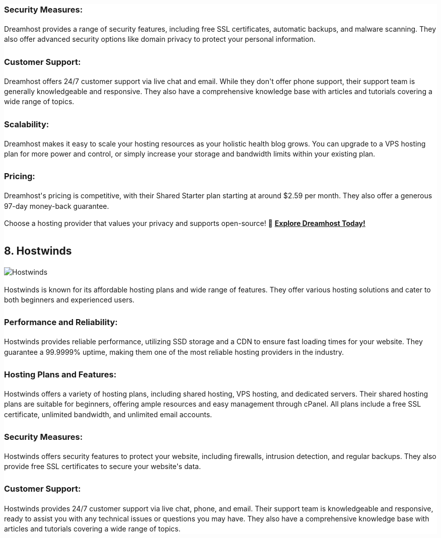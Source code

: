 ### Security Measures:
Dreamhost provides a range of security features, including free SSL certificates, automatic backups, and malware scanning. They also offer advanced security options like domain privacy to protect your personal information.

### Customer Support:
Dreamhost offers 24/7 customer support via live chat and email. While they don't offer phone support, their support team is generally knowledgeable and responsive. They also have a comprehensive knowledge base with articles and tutorials covering a wide range of topics.

### Scalability:
Dreamhost makes it easy to scale your hosting resources as your holistic health blog grows. You can upgrade to a VPS hosting plan for more power and control, or simply increase your storage and bandwidth limits within your existing plan.

### Pricing:
Dreamhost's pricing is competitive, with their Shared Starter plan starting at around $2.59 per month. They also offer a generous 97-day money-back guarantee.

Choose a hosting provider that values your privacy and supports open-source! 🔐 [**Explore Dreamhost Today!**](https://snipitx.com/dreamhost-jy)

## 8. Hostwinds

![Hostwinds](https://i.imgur.com/53aSNXx.jpeg "Hostwinds Hosting")

Hostwinds is known for its affordable hosting plans and wide range of features. They offer various hosting solutions and cater to both beginners and experienced users.

### Performance and Reliability:
Hostwinds provides reliable performance, utilizing SSD storage and a CDN to ensure fast loading times for your website. They guarantee a 99.9999% uptime, making them one of the most reliable hosting providers in the industry.

### Hosting Plans and Features:
Hostwinds offers a variety of hosting plans, including shared hosting, VPS hosting, and dedicated servers. Their shared hosting plans are suitable for beginners, offering ample resources and easy management through cPanel. All plans include a free SSL certificate, unlimited bandwidth, and unlimited email accounts.

### Security Measures:
Hostwinds offers security features to protect your website, including firewalls, intrusion detection, and regular backups. They also provide free SSL certificates to secure your website's data.

### Customer Support:
Hostwinds provides 24/7 customer support via live chat, phone, and email. Their support team is knowledgeable and responsive, ready to assist you with any technical issues or questions you may have. They also have a comprehensive knowledge base with articles and tutorials covering a wide range of topics.
